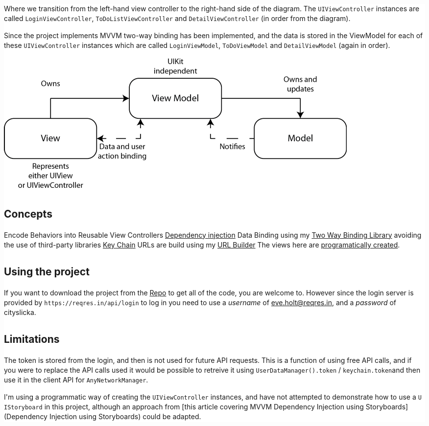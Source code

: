 Where we transition from the left-hand view controller to the right-hand side of the diagram. The `UIViewController` instances are called `LoginViewController`, `ToDoListViewController` and `DetailViewController` (in order from the diagram).

Since the project implements MVVM two-way binding has been implemented, and the data is stored in the ViewModel for each of these `UIViewController` instances which are called `LoginViewModel`, `ToDoViewModel` and `DetailViewModel` (again in order).

![MVVMViewModel](Images/MVVMViewModel.png)

## Concepts
Encode Behaviors into Reusable View Controllers
[Dependency injection](https://medium.com/@stevenpcurtis.sc/learning-dependency-injection-using-swift-c94183742187)
Data Binding using my [Two Way Binding Library](https://stevenpcurtis.medium.com/implement-two-way-uikit-binding-in-vanilla-swift-5261d15c918) avoiding the use of third-party libraries
[Key Chain](https://medium.com/@stevenpcurtis.sc/secure-user-data-with-keychain-in-swift-337684d6488c)
URLs are build using my [URL Builder](https://medium.com/swlh/building-urls-in-swift-51f21240c537)
The views here are [programatically created](https://medium.com/@stevenpcurtis.sc/write-clean-code-by-overriding-loadview-ac4f172163d0).

## Using the project
If you want to download the project from the [Repo](https://github.com/stevencurtis/SwiftCoding/tree/master/FlowCoordinator/) to get all of the code, you are welcome to. However since the login server is provided by `https://reqres.in/api/login` to log in you  need to use a *username* of eve.holt@reqres.in, and a *password* of cityslicka.

## Limitations
The token is stored from the login, and then is not used for future API requests. This is a function of using free API calls, and if you were to replace the API calls used it would be possible to retreive it using `UserDataManager().token` / `keychain.token`and then use it in the client API for `AnyNetworkManager`.

I'm using a programmatic way of creating the `UIViewController` instances, and have not attempted to demonstrate how to use a `UIStoryboard` in this project, although an approach from [this article covering MVVM Dependency Injection using Storyboards](Dependency Injection using Storyboards) could be adapted.
